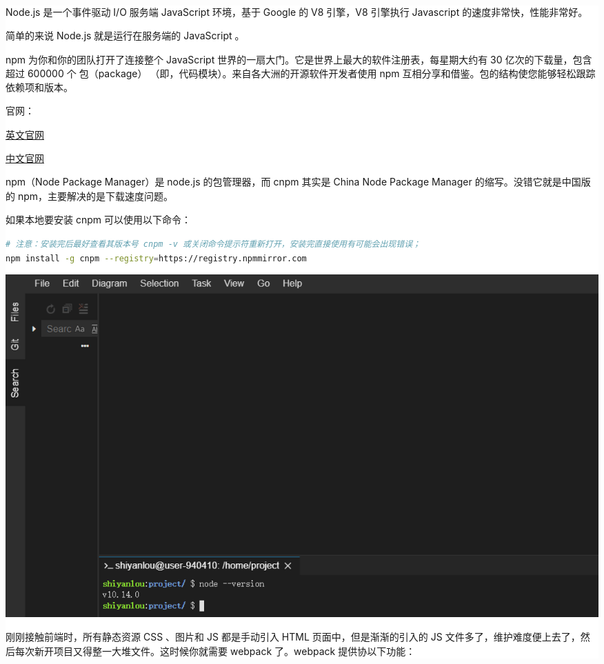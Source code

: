 Node.js 是一个事件驱动 I/O 服务端 JavaScript 环境，基于 Google 的 V8 引擎，V8 引擎执行 Javascript 的速度非常快，性能非常好。

简单的来说 Node.js 就是运行在服务端的 JavaScript 。

npm 为你和你的团队打开了连接整个 JavaScript 世界的一扇大门。它是世界上最大的软件注册表，每星期大约有 30 亿次的下载量，包含超过 600000 个 包（package） （即，代码模块）。来自各大洲的开源软件开发者使用 npm 互相分享和借鉴。包的结构使您能够轻松跟踪依赖项和版本。

官网：

[英文官网](https://docs.npmjs.com/about-npm) 

[中文官网](https://www.npmjs.cn/ )

npm（Node Package Manager）是 node.js 的包管理器，而 cnpm 其实是 China Node Package Manager 的缩写。没错它就是中国版的 npm，主要解决的是下载速度问题。

如果本地要安装 cnpm 可以使用以下命令：

```bash
# 注意：安装完后最好查看其版本号 cnpm -v 或关闭命令提示符重新打开，安装完直接使用有可能会出现错误；
npm install -g cnpm --registry=https://registry.npmmirror.com
```





![此处输入图片的描述](../vue-images/1.5.png)



刚刚接触前端时，所有静态资源 CSS 、图片和 JS 都是手动引入 HTML 页面中，但是渐渐的引入的 JS 文件多了，维护难度便上去了，然后每次新开项目又得整一大堆文件。这时候你就需要 webpack 了。webpack 提供协以下功能：
